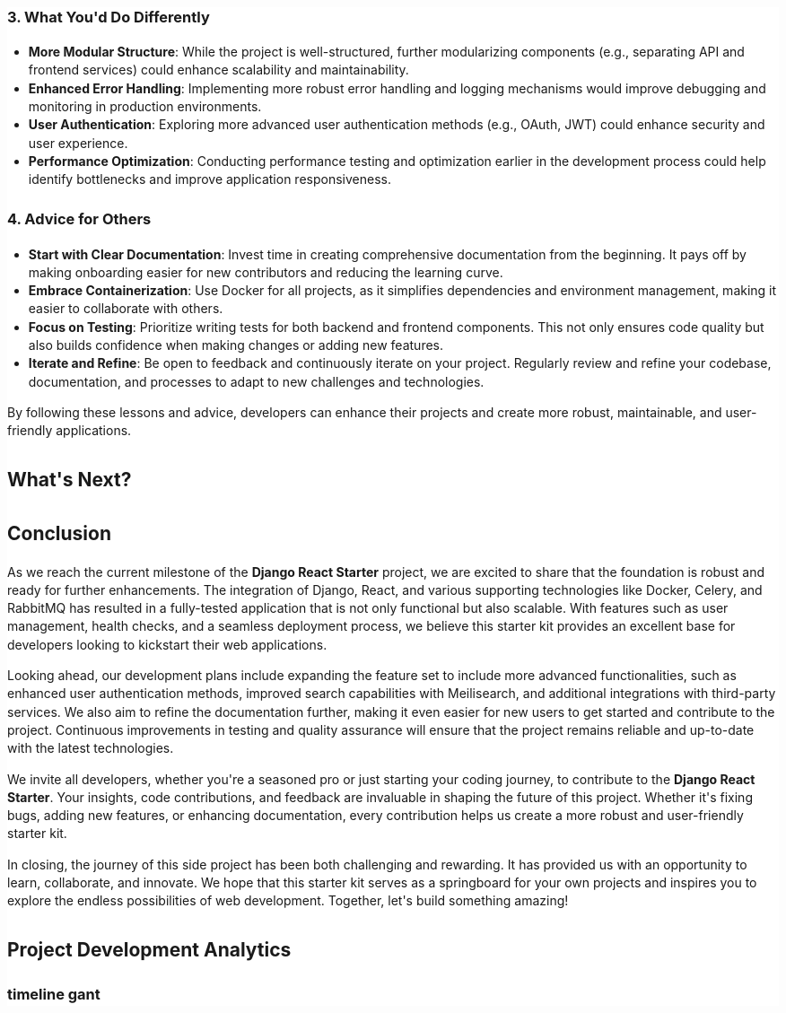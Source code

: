 ### 3. What You'd Do Differently
- **More Modular Structure**: While the project is well-structured, further modularizing components (e.g., separating API and frontend services) could enhance scalability and maintainability.
- **Enhanced Error Handling**: Implementing more robust error handling and logging mechanisms would improve debugging and monitoring in production environments.
- **User Authentication**: Exploring more advanced user authentication methods (e.g., OAuth, JWT) could enhance security and user experience.
- **Performance Optimization**: Conducting performance testing and optimization earlier in the development process could help identify bottlenecks and improve application responsiveness.

### 4. Advice for Others
- **Start with Clear Documentation**: Invest time in creating comprehensive documentation from the beginning. It pays off by making onboarding easier for new contributors and reducing the learning curve.
- **Embrace Containerization**: Use Docker for all projects, as it simplifies dependencies and environment management, making it easier to collaborate with others.
- **Focus on Testing**: Prioritize writing tests for both backend and frontend components. This not only ensures code quality but also builds confidence when making changes or adding new features.
- **Iterate and Refine**: Be open to feedback and continuously iterate on your project. Regularly review and refine your codebase, documentation, and processes to adapt to new challenges and technologies.

By following these lessons and advice, developers can enhance their projects and create more robust, maintainable, and user-friendly applications.

## What's Next?

## Conclusion

As we reach the current milestone of the **Django React Starter** project, we are excited to share that the foundation is robust and ready for further enhancements. The integration of Django, React, and various supporting technologies like Docker, Celery, and RabbitMQ has resulted in a fully-tested application that is not only functional but also scalable. With features such as user management, health checks, and a seamless deployment process, we believe this starter kit provides an excellent base for developers looking to kickstart their web applications.

Looking ahead, our development plans include expanding the feature set to include more advanced functionalities, such as enhanced user authentication methods, improved search capabilities with Meilisearch, and additional integrations with third-party services. We also aim to refine the documentation further, making it even easier for new users to get started and contribute to the project. Continuous improvements in testing and quality assurance will ensure that the project remains reliable and up-to-date with the latest technologies.

We invite all developers, whether you're a seasoned pro or just starting your coding journey, to contribute to the **Django React Starter**. Your insights, code contributions, and feedback are invaluable in shaping the future of this project. Whether it's fixing bugs, adding new features, or enhancing documentation, every contribution helps us create a more robust and user-friendly starter kit.

In closing, the journey of this side project has been both challenging and rewarding. It has provided us with an opportunity to learn, collaborate, and innovate. We hope that this starter kit serves as a springboard for your own projects and inspires you to explore the endless possibilities of web development. Together, let's build something amazing!
## Project Development Analytics
### timeline gant
